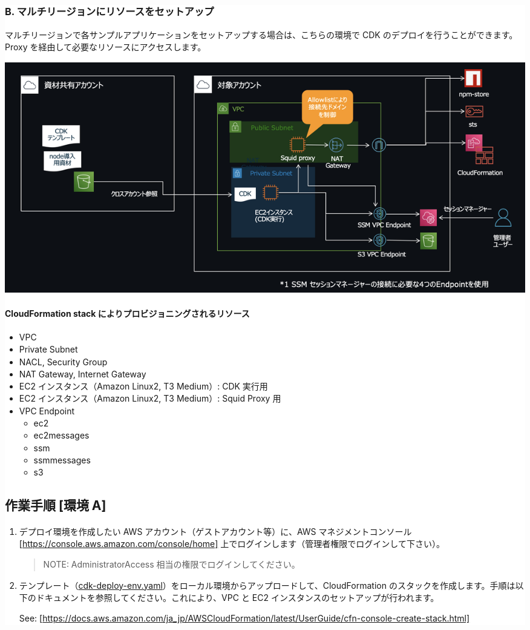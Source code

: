 ### B. マルチリージョンにリソースをセットアップ

マルチリージョンで各サンプルアプリケーションをセットアップする場合は、こちらの環境で CDK のデプロイを行うことができます。Proxy を経由して必要なリソースにアクセスします。

![](./images/cdk-private-deployment-env-multiregion.png)

#### CloudFormation stack によりプロビジョニングされるリソース

- VPC
- Private Subnet
- NACL, Security Group
- NAT Gateway, Internet Gateway
- EC2 インスタンス（Amazon Linux2, T3 Medium）: CDK 実行用
- EC2 インスタンス（Amazon Linux2, T3 Medium）: Squid Proxy 用
- VPC Endpoint
  - ec2
  - ec2messages
  - ssm
  - ssmmessages
  - s3

## 作業手順 [環境 A]

1. デプロイ環境を作成したい AWS アカウント（ゲストアカウント等）に、AWS マネジメントコンソール [https://console.aws.amazon.com/console/home] 上でログインします（管理者権限でログインして下さい）。

   > NOTE: AdministratorAccess 相当の権限でログインしてください。

1. テンプレート（[cdk-deploy-env.yaml](../cfn-templates/cdk-deploy-env.yaml)）をローカル環境からアップロードして、CloudFormation のスタックを作成します。手順は以下のドキュメントを参照してください。これにより、VPC と EC2 インスタンスのセットアップが行われます。

   See: [https://docs.aws.amazon.com/ja_jp/AWSCloudFormation/latest/UserGuide/cfn-console-create-stack.html]
